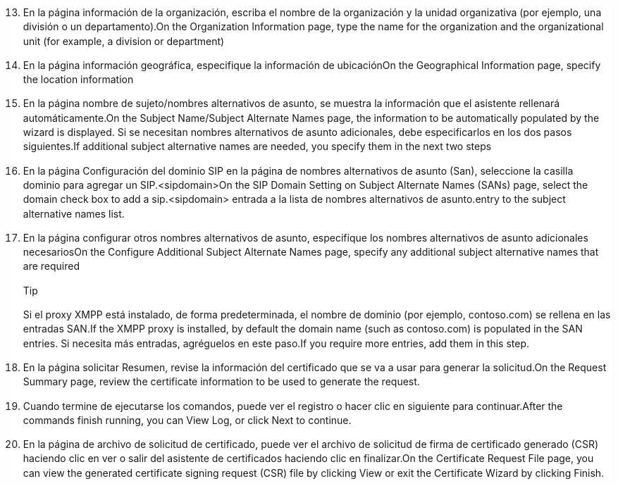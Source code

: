 13. <span data-ttu-id="94578-135">En la página información de la organización, escriba el nombre de la organización y la unidad organizativa (por ejemplo, una división o un departamento).</span><span class="sxs-lookup"><span data-stu-id="94578-135">On the Organization Information page, type the name for the organization and the organizational unit (for example, a division or department)</span></span>

14. <span data-ttu-id="94578-136">En la página información geográfica, especifique la información de ubicación</span><span class="sxs-lookup"><span data-stu-id="94578-136">On the Geographical Information page, specify the location information</span></span>

15. <span data-ttu-id="94578-137">En la página nombre de sujeto/nombres alternativos de asunto, se muestra la información que el asistente rellenará automáticamente.</span><span class="sxs-lookup"><span data-stu-id="94578-137">On the Subject Name/Subject Alternate Names page, the information to be automatically populated by the wizard is displayed.</span></span> <span data-ttu-id="94578-138">Si se necesitan nombres alternativos de asunto adicionales, debe especificarlos en los dos pasos siguientes.</span><span class="sxs-lookup"><span data-stu-id="94578-138">If additional subject alternative names are needed, you specify them in the next two steps</span></span>

16. <span data-ttu-id="94578-139">En la página Configuración del dominio SIP en la página de nombres alternativos de asunto (San), seleccione la casilla dominio para agregar un SIP.\<sipdomain\></span><span class="sxs-lookup"><span data-stu-id="94578-139">On the SIP Domain Setting on Subject Alternate Names (SANs) page, select the domain check box to add a sip.\<sipdomain\></span></span> <span data-ttu-id="94578-140">entrada a la lista de nombres alternativos de asunto.</span><span class="sxs-lookup"><span data-stu-id="94578-140">entry to the subject alternative names list.</span></span>

17. <span data-ttu-id="94578-141">En la página configurar otros nombres alternativos de asunto, especifique los nombres alternativos de asunto adicionales necesarios</span><span class="sxs-lookup"><span data-stu-id="94578-141">On the Configure Additional Subject Alternate Names page, specify any additional subject alternative names that are required</span></span>
    
    <div class=" ">
    

    > [!TIP]  
    > <span data-ttu-id="94578-142">Si el proxy XMPP está instalado, de forma predeterminada, el nombre de dominio (por ejemplo, contoso.com) se rellena en las entradas SAN.</span><span class="sxs-lookup"><span data-stu-id="94578-142">If the XMPP proxy is installed, by default the domain name (such as contoso.com) is populated in the SAN entries.</span></span> <span data-ttu-id="94578-143">Si necesita más entradas, agréguelos en este paso.</span><span class="sxs-lookup"><span data-stu-id="94578-143">If you require more entries, add them in this step.</span></span>

    
    </div>

18. <span data-ttu-id="94578-144">En la página solicitar Resumen, revise la información del certificado que se va a usar para generar la solicitud.</span><span class="sxs-lookup"><span data-stu-id="94578-144">On the Request Summary page, review the certificate information to be used to generate the request.</span></span>

19. <span data-ttu-id="94578-145">Cuando termine de ejecutarse los comandos, puede ver el registro o hacer clic en siguiente para continuar.</span><span class="sxs-lookup"><span data-stu-id="94578-145">After the commands finish running, you can View Log, or click Next to continue.</span></span>

20. <span data-ttu-id="94578-146">En la página de archivo de solicitud de certificado, puede ver el archivo de solicitud de firma de certificado generado (CSR) haciendo clic en ver o salir del asistente de certificados haciendo clic en finalizar.</span><span class="sxs-lookup"><span data-stu-id="94578-146">On the Certificate Request File page, you can view the generated certificate signing request (CSR) file by clicking View or exit the Certificate Wizard by clicking Finish.</span></span>
